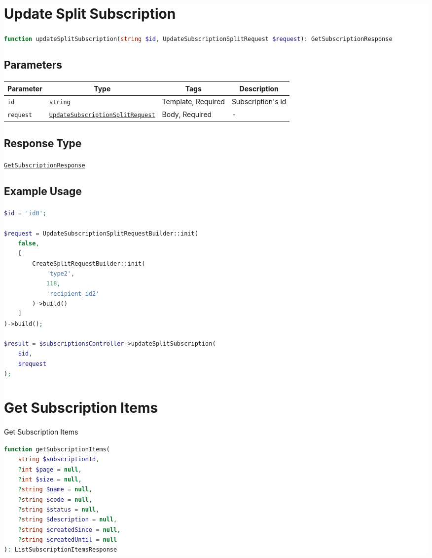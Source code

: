 
# Update Split Subscription

```php
function updateSplitSubscription(string $id, UpdateSubscriptionSplitRequest $request): GetSubscriptionResponse
```

## Parameters

| Parameter | Type | Tags | Description |
|  --- | --- | --- | --- |
| `id` | `string` | Template, Required | Subscription's id |
| `request` | [`UpdateSubscriptionSplitRequest`](../../doc/models/update-subscription-split-request.md) | Body, Required | - |

## Response Type

[`GetSubscriptionResponse`](../../doc/models/get-subscription-response.md)

## Example Usage

```php
$id = 'id0';

$request = UpdateSubscriptionSplitRequestBuilder::init(
    false,
    [
        CreateSplitRequestBuilder::init(
            'type2',
            118,
            'recipient_id2'
        )->build()
    ]
)->build();

$result = $subscriptionsController->updateSplitSubscription(
    $id,
    $request
);
```


# Get Subscription Items

Get Subscription Items

```php
function getSubscriptionItems(
    string $subscriptionId,
    ?int $page = null,
    ?int $size = null,
    ?string $name = null,
    ?string $code = null,
    ?string $status = null,
    ?string $description = null,
    ?string $createdSince = null,
    ?string $createdUntil = null
): ListSubscriptionItemsResponse
```
